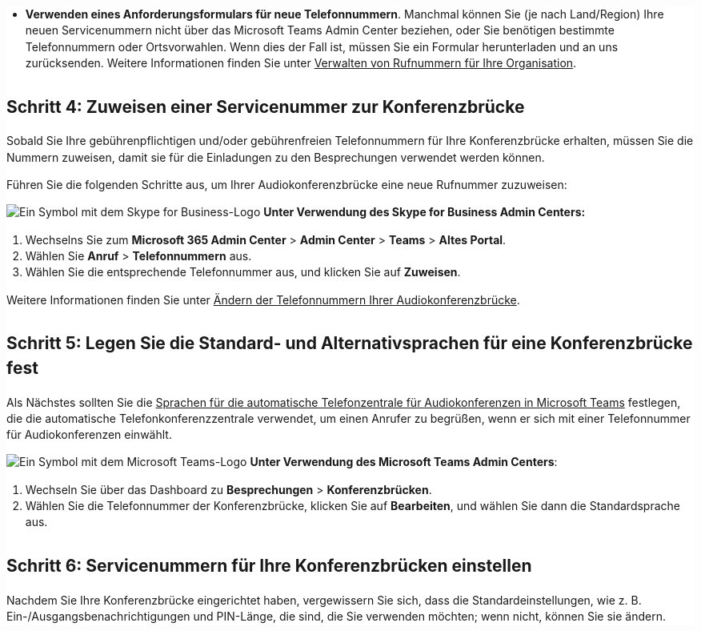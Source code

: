 - **Verwenden eines Anforderungsformulars für neue Telefonnummern**. Manchmal können Sie (je nach Land/Region) Ihre neuen Servicenummern nicht über das Microsoft Teams Admin Center beziehen, oder Sie benötigen bestimmte Telefonnummern oder Ortsvorwahlen. Wenn dies der Fall ist, müssen Sie ein Formular herunterladen und an uns zurücksenden. Weitere Informationen finden Sie unter [Verwalten von Rufnummern für Ihre Organisation](manage-phone-numbers-for-your-organization/manage-phone-numbers-for-your-organization.md). 
    
## <a name="step-4-assign-a-service-number-to-the-conferencing-bridge"></a>Schritt 4: Zuweisen einer Servicenummer zur Konferenzbrücke
<a name="__top"> </a>

Sobald Sie Ihre gebührenpflichtigen und/oder gebührenfreien Telefonnummern für Ihre Konferenzbrücke erhalten, müssen Sie die Nummern zuweisen, damit sie für die Einladungen zu den Besprechungen verwendet werden können.  

Führen Sie die folgenden Schritte aus, um Ihrer Audiokonferenzbrücke eine neue Rufnummer zuzuweisen:

![Ein Symbol mit dem Skype for Business-Logo](media/sfb-logo-30x30.png) **Unter Verwendung des Skype for Business Admin Centers:**

 1. Wechselns Sie zum **Microsoft 365 Admin Center** > **Admin Center** > **Teams** > **Altes Portal**.
 2. Wählen Sie **Anruf** > **Telefonnummern** aus.
 3. Wählen Sie die entsprechende Telefonnummer aus, und klicken Sie auf **Zuweisen**.

Weitere Informationen finden Sie unter [Ändern der Telefonnummern Ihrer Audiokonferenzbrücke](change-the-phone-numbers-on-your-audio-conferencing-bridge.md).

## <a name="step-5-set-the-default-and-alternate-languages-for-a-conferencing-bridge"></a>Schritt 5: Legen Sie die Standard- und Alternativsprachen für eine Konferenzbrücke fest
<a name="__top"> </a> Als Nächstes sollten Sie die [Sprachen für die automatische Telefonzentrale für Audiokonferenzen in Microsoft Teams](set-auto-attendant-languages-for-audio-conferencing-in-teams.md) festlegen, die die automatische Telefonkonferenzzentrale verwendet, um einen Anrufer zu begrüßen, wenn er sich mit einer Telefonnummer für Audiokonferenzen einwählt. 

![Ein Symbol mit dem Microsoft Teams-Logo](media/teams-logo-30x30.png) **Unter Verwendung des Microsoft Teams Admin Centers**:

1. Wechseln Sie über das Dashboard zu **Besprechungen** > **Konferenzbrücken**.
2. Wählen Sie die Telefonnummer der Konferenzbrücke, klicken Sie auf **Bearbeiten**, und wählen Sie dann die Standardsprache aus.

## <a name="step-6-set-your-conferencing-bridge-settings"></a>Schritt 6: Servicenummern für Ihre Konferenzbrücken einstellen
<a name="__top"> </a>
    
Nachdem Sie Ihre Konferenzbrücke eingerichtet haben, vergewissern Sie sich, dass die Standardeinstellungen, wie z. B. Ein-/Ausgangsbenachrichtigungen und PIN-Länge, die sind, die Sie verwenden möchten; wenn nicht, können Sie sie ändern. 
